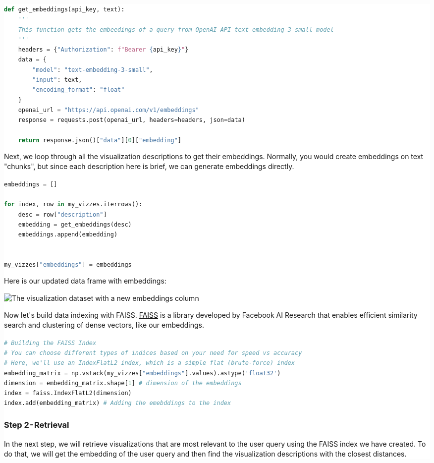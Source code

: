 ```python
def get_embeddings(api_key, text):
    '''
    This function gets the embeedings of a query from OpenAI API text-embedding-3-small model
    '''
    headers = {"Authorization": f"Bearer {api_key}"}
    data = {
        "model": "text-embedding-3-small",
        "input": text,
        "encoding_format": "float"
    }
    openai_url = "https://api.openai.com/v1/embeddings"
    response = requests.post(openai_url, headers=headers, json=data)

    return response.json()["data"][0]["embedding"]
```

Next, we loop through all the visualization descriptions to get their embeddings. Normally, you would create embeddings on text "chunks", but since each description here is brief, we can generate embeddings directly.  

```python
embeddings = []

for index, row in my_vizzes.iterrows():
    desc = row["description"]
    embedding = get_embeddings(desc)
    embeddings.append(embedding)


my_vizzes["embeddings"] = embeddings
```

Here is our updated data frame with embeddings:  

<div class="container">
  <img src="https://yudong-94.github.io/personal-website/assets/images/viz_retriever/viz_with_embeddings_df.png" alt="The visualization dataset with a new embeddings column" width="600" height="300">
</div>

Now let's build data indexing with FAISS. [FAISS](https://ai.meta.com/tools/faiss/) is a library developed by Facebook AI Research that enables efficient similarity search and clustering of dense vectors, like our embeddings. 

```python
# Building the FAISS Index
# You can choose different types of indices based on your need for speed vs accuracy
# Here, we'll use an IndexFlatL2 index, which is a simple flat (brute-force) index
embedding_matrix = np.vstack(my_vizzes["embeddings"].values).astype('float32')
dimension = embedding_matrix.shape[1] # dimension of the embeddings
index = faiss.IndexFlatL2(dimension)
index.add(embedding_matrix) # Adding the emebddings to the index
```

### Step 2 - Retrieval 
In the next step, we will retrieve visualizations that are most relevant to the user query using the FAISS index we have created. To do that, we will get the embedding of the user query and then find the visualization descriptions with the closest distances.

